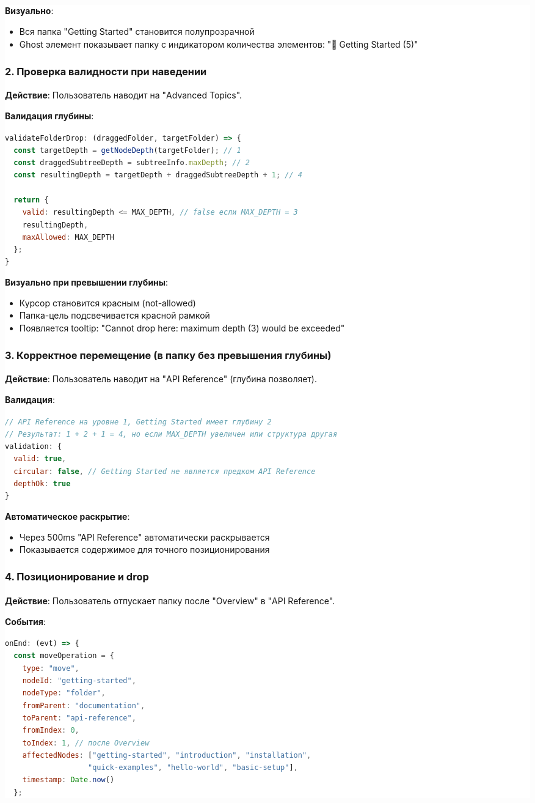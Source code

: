 **Визуально**:
- Вся папка "Getting Started" становится полупрозрачной
- Ghost элемент показывает папку с индикатором количества элементов: "📁 Getting Started (5)"

### 2. Проверка валидности при наведении

**Действие**: Пользователь наводит на "Advanced Topics".

**Валидация глубины**:
```javascript
validateFolderDrop: (draggedFolder, targetFolder) => {
  const targetDepth = getNodeDepth(targetFolder); // 1
  const draggedSubtreeDepth = subtreeInfo.maxDepth; // 2
  const resultingDepth = targetDepth + draggedSubtreeDepth + 1; // 4
  
  return {
    valid: resultingDepth <= MAX_DEPTH, // false если MAX_DEPTH = 3
    resultingDepth,
    maxAllowed: MAX_DEPTH
  };
}
```

**Визуально при превышении глубины**:
- Курсор становится красным (not-allowed)
- Папка-цель подсвечивается красной рамкой
- Появляется tooltip: "Cannot drop here: maximum depth (3) would be exceeded"

### 3. Корректное перемещение (в папку без превышения глубины)

**Действие**: Пользователь наводит на "API Reference" (глубина позволяет).

**Валидация**:
```javascript
// API Reference на уровне 1, Getting Started имеет глубину 2
// Результат: 1 + 2 + 1 = 4, но если MAX_DEPTH увеличен или структура другая
validation: {
  valid: true,
  circular: false, // Getting Started не является предком API Reference
  depthOk: true
}
```

**Автоматическое раскрытие**:
- Через 500ms "API Reference" автоматически раскрывается
- Показывается содержимое для точного позиционирования

### 4. Позиционирование и drop

**Действие**: Пользователь отпускает папку после "Overview" в "API Reference".

**События**:
```javascript
onEnd: (evt) => {
  const moveOperation = {
    type: "move",
    nodeId: "getting-started",
    nodeType: "folder",
    fromParent: "documentation",
    toParent: "api-reference", 
    fromIndex: 0,
    toIndex: 1, // после Overview
    affectedNodes: ["getting-started", "introduction", "installation", 
                   "quick-examples", "hello-world", "basic-setup"],
    timestamp: Date.now()
  };
```